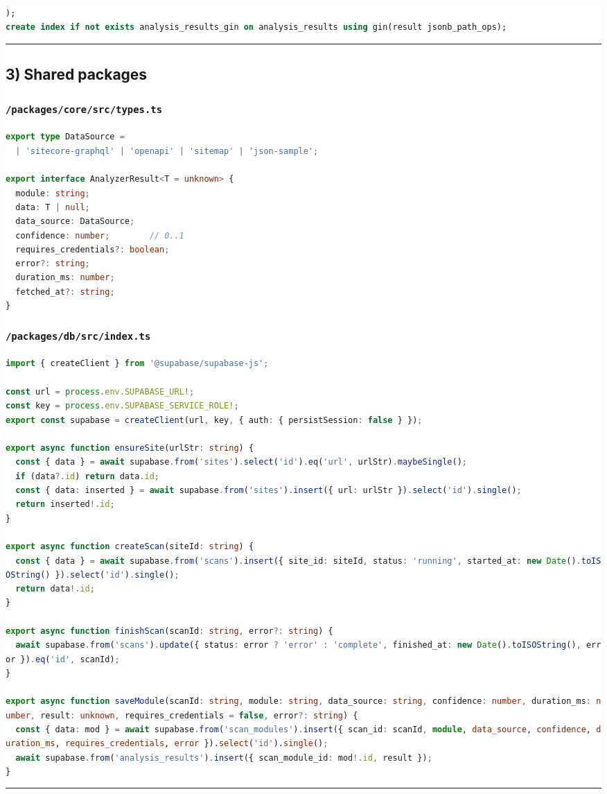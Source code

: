 ```sql
);
create index if not exists analysis_results_gin on analysis_results using gin(result jsonb_path_ops);
```

---

## 3) Shared packages

### `/packages/core/src/types.ts`
```ts
export type DataSource =
  | 'sitecore-graphql' | 'openapi' | 'sitemap' | 'json-sample';

export interface AnalyzerResult<T = unknown> {
  module: string;
  data: T | null;
  data_source: DataSource;
  confidence: number;        // 0..1
  requires_credentials?: boolean;
  error?: string;
  duration_ms: number;
  fetched_at?: string;
}
```

### `/packages/db/src/index.ts`
```ts
import { createClient } from '@supabase/supabase-js';

const url = process.env.SUPABASE_URL!;
const key = process.env.SUPABASE_SERVICE_ROLE!;
export const supabase = createClient(url, key, { auth: { persistSession: false } });

export async function ensureSite(urlStr: string) {
  const { data } = await supabase.from('sites').select('id').eq('url', urlStr).maybeSingle();
  if (data?.id) return data.id;
  const { data: inserted } = await supabase.from('sites').insert({ url: urlStr }).select('id').single();
  return inserted!.id;
}

export async function createScan(siteId: string) {
  const { data } = await supabase.from('scans').insert({ site_id: siteId, status: 'running', started_at: new Date().toISOString() }).select('id').single();
  return data!.id;
}

export async function finishScan(scanId: string, error?: string) {
  await supabase.from('scans').update({ status: error ? 'error' : 'complete', finished_at: new Date().toISOString(), error }).eq('id', scanId);
}

export async function saveModule(scanId: string, module: string, data_source: string, confidence: number, duration_ms: number, result: unknown, requires_credentials = false, error?: string) {
  const { data: mod } = await supabase.from('scan_modules').insert({ scan_id: scanId, module, data_source, confidence, duration_ms, requires_credentials, error }).select('id').single();
  await supabase.from('analysis_results').insert({ scan_module_id: mod!.id, result });
}
```

---